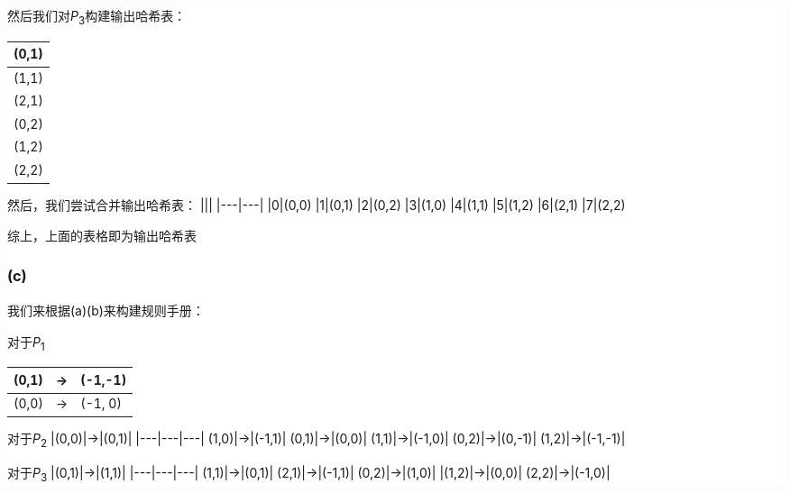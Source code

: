 然后我们对$P_3$构建输出哈希表：

|(0,1)|
|---|
(1,1)|
(2,1)|
(0,2)|
|(1,2)|
(2,2)|

然后，我们尝试合并输出哈希表：
|||
|---|---|
|0|(0,0)
|1|(0,1)
|2|(0,2)
|3|(1,0)
|4|(1,1)
|5|(1,2)
|6|(2,1)
|7|(2,2)

综上，上面的表格即为输出哈希表

### (c)
我们来根据(a)(b)来构建规则手册：


对于$P_1$

|(0,1)|$\to$|(-1,-1)|
|---|---|---|
(0,0)|$\to$|(-1, 0)|

对于$P_2$
|(0,0)|$\to$|(0,1)|
|---|---|---|
(1,0)|$\to$|(-1,1)|
(0,1)|$\to$|(0,0)|
(1,1)|$\to$|(-1,0)|
(0,2)|$\to$|(0,-1)|
(1,2)|$\to$|(-1,-1)|

对于$P_3$
|(0,1)|$\to$|(1,1)|
|---|---|---|
(1,1)|$\to$|(0,1)|
(2,1)|$\to$|(-1,1)|
(0,2)|$\to$|(1,0)|
|(1,2)|$\to$|(0,0)|
(2,2)|$\to$|(-1,0)|
